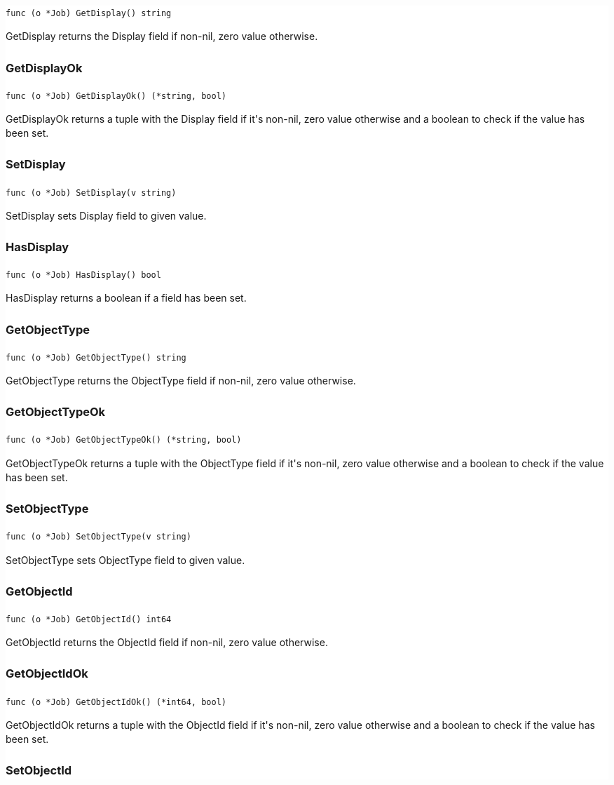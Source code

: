 `func (o *Job) GetDisplay() string`

GetDisplay returns the Display field if non-nil, zero value otherwise.

### GetDisplayOk

`func (o *Job) GetDisplayOk() (*string, bool)`

GetDisplayOk returns a tuple with the Display field if it's non-nil, zero value otherwise
and a boolean to check if the value has been set.

### SetDisplay

`func (o *Job) SetDisplay(v string)`

SetDisplay sets Display field to given value.

### HasDisplay

`func (o *Job) HasDisplay() bool`

HasDisplay returns a boolean if a field has been set.

### GetObjectType

`func (o *Job) GetObjectType() string`

GetObjectType returns the ObjectType field if non-nil, zero value otherwise.

### GetObjectTypeOk

`func (o *Job) GetObjectTypeOk() (*string, bool)`

GetObjectTypeOk returns a tuple with the ObjectType field if it's non-nil, zero value otherwise
and a boolean to check if the value has been set.

### SetObjectType

`func (o *Job) SetObjectType(v string)`

SetObjectType sets ObjectType field to given value.


### GetObjectId

`func (o *Job) GetObjectId() int64`

GetObjectId returns the ObjectId field if non-nil, zero value otherwise.

### GetObjectIdOk

`func (o *Job) GetObjectIdOk() (*int64, bool)`

GetObjectIdOk returns a tuple with the ObjectId field if it's non-nil, zero value otherwise
and a boolean to check if the value has been set.

### SetObjectId
